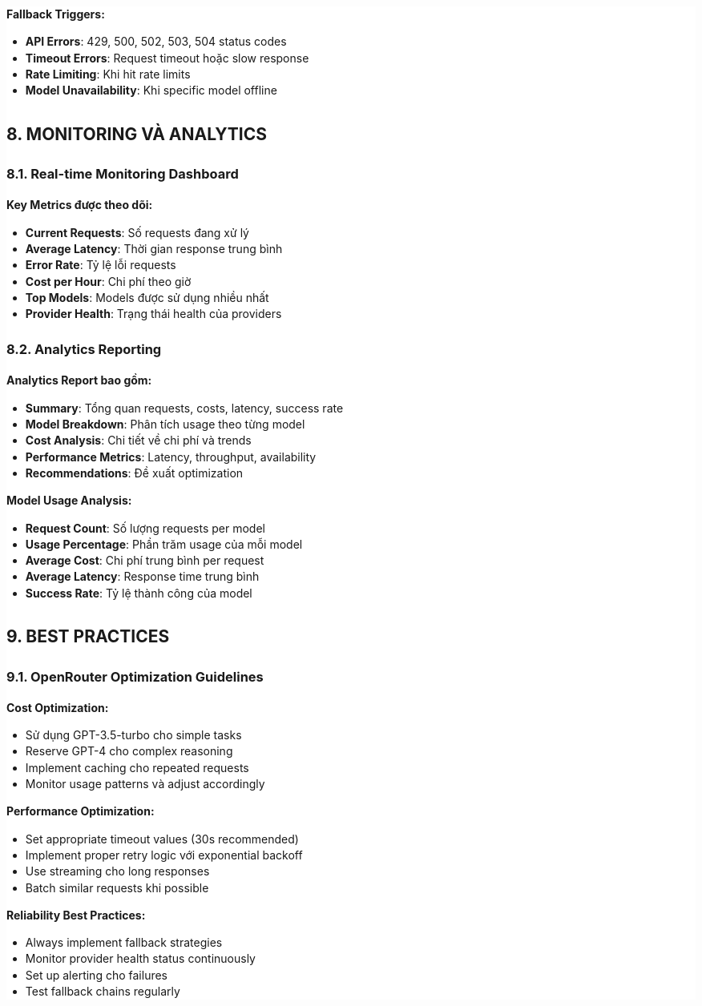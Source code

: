 **Fallback Triggers:**
- **API Errors**: 429, 500, 502, 503, 504 status codes
- **Timeout Errors**: Request timeout hoặc slow response
- **Rate Limiting**: Khi hit rate limits
- **Model Unavailability**: Khi specific model offline

## 8. MONITORING VÀ ANALYTICS

### 8.1. Real-time Monitoring Dashboard

**Key Metrics được theo dõi:**
- **Current Requests**: Số requests đang xử lý
- **Average Latency**: Thời gian response trung bình
- **Error Rate**: Tỷ lệ lỗi requests
- **Cost per Hour**: Chi phí theo giờ
- **Top Models**: Models được sử dụng nhiều nhất
- **Provider Health**: Trạng thái health của providers

### 8.2. Analytics Reporting

**Analytics Report bao gồm:**
- **Summary**: Tổng quan requests, costs, latency, success rate
- **Model Breakdown**: Phân tích usage theo từng model
- **Cost Analysis**: Chi tiết về chi phí và trends
- **Performance Metrics**: Latency, throughput, availability
- **Recommendations**: Đề xuất optimization

**Model Usage Analysis:**
- **Request Count**: Số lượng requests per model
- **Usage Percentage**: Phần trăm usage của mỗi model
- **Average Cost**: Chi phí trung bình per request
- **Average Latency**: Response time trung bình
- **Success Rate**: Tỷ lệ thành công của model

## 9. BEST PRACTICES

### 9.1. OpenRouter Optimization Guidelines

**Cost Optimization:**
- Sử dụng GPT-3.5-turbo cho simple tasks
- Reserve GPT-4 cho complex reasoning
- Implement caching cho repeated requests
- Monitor usage patterns và adjust accordingly

**Performance Optimization:**
- Set appropriate timeout values (30s recommended)
- Implement proper retry logic với exponential backoff
- Use streaming cho long responses
- Batch similar requests khi possible

**Reliability Best Practices:**
- Always implement fallback strategies
- Monitor provider health status continuously
- Set up alerting cho failures
- Test fallback chains regularly
